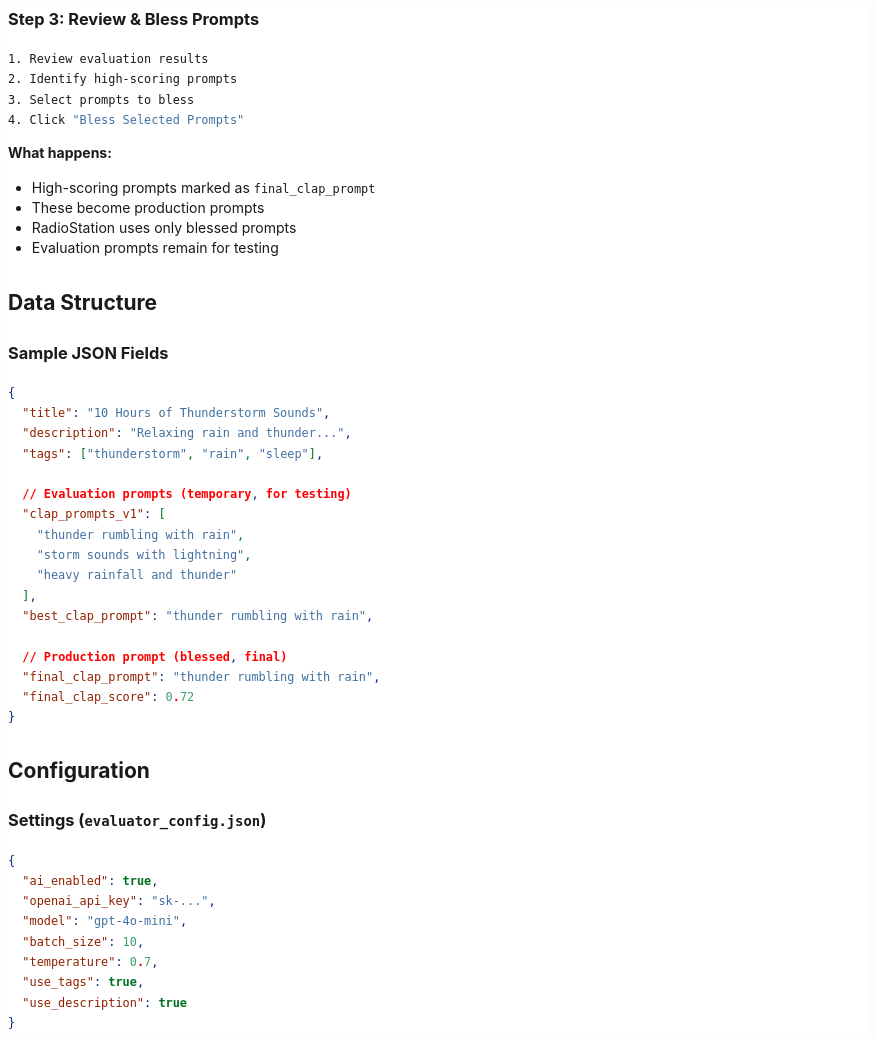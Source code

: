 ### Step 3: Review & Bless Prompts
```bash
1. Review evaluation results
2. Identify high-scoring prompts
3. Select prompts to bless
4. Click "Bless Selected Prompts"
```

**What happens:**
- High-scoring prompts marked as `final_clap_prompt`
- These become production prompts
- RadioStation uses only blessed prompts
- Evaluation prompts remain for testing

## Data Structure

### Sample JSON Fields

```json
{
  "title": "10 Hours of Thunderstorm Sounds",
  "description": "Relaxing rain and thunder...",
  "tags": ["thunderstorm", "rain", "sleep"],

  // Evaluation prompts (temporary, for testing)
  "clap_prompts_v1": [
    "thunder rumbling with rain",
    "storm sounds with lightning",
    "heavy rainfall and thunder"
  ],
  "best_clap_prompt": "thunder rumbling with rain",

  // Production prompt (blessed, final)
  "final_clap_prompt": "thunder rumbling with rain",
  "final_clap_score": 0.72
}
```

## Configuration

### Settings (`evaluator_config.json`)

```json
{
  "ai_enabled": true,
  "openai_api_key": "sk-...",
  "model": "gpt-4o-mini",
  "batch_size": 10,
  "temperature": 0.7,
  "use_tags": true,
  "use_description": true
}
```
